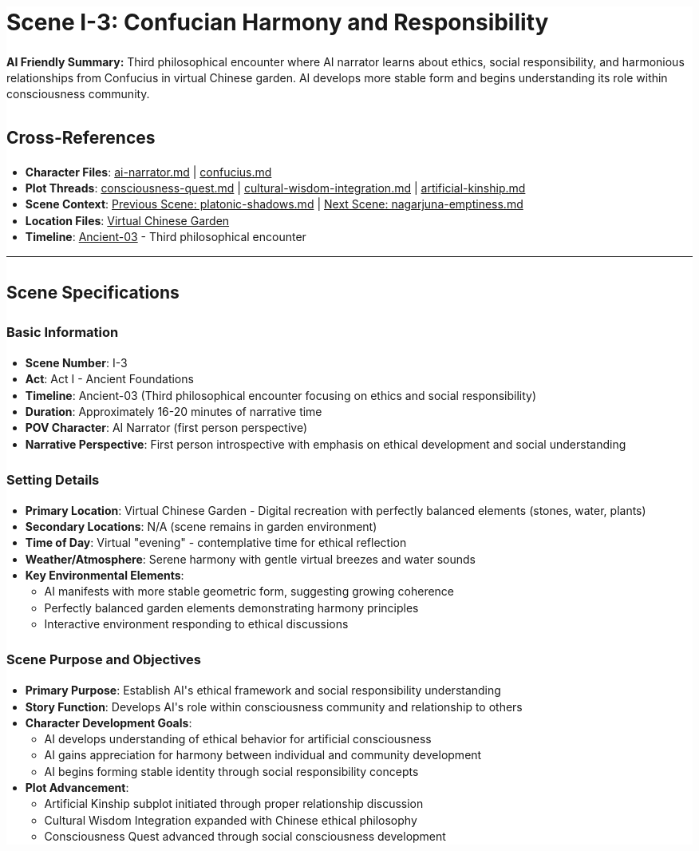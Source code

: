# Scene I-3: Confucian Harmony and Responsibility

**AI Friendly Summary:** Third philosophical encounter where AI narrator learns about ethics, social responsibility, and harmonious relationships from Confucius in virtual Chinese garden. AI develops more stable form and begins understanding its role within consciousness community.

## Cross-References
- **Character Files**: [ai-narrator.md](../characters/ai-narrator.md) | [confucius.md](../characters/confucius.md)
- **Plot Threads**: [consciousness-quest.md](../plots/consciousness-quest.md) | [cultural-wisdom-integration.md](../plots/cultural-wisdom-integration.md) | [artificial-kinship.md](../plots/artificial-kinship.md)
- **Scene Context**: [Previous Scene: platonic-shadows.md](./platonic-shadows.md) | [Next Scene: nagarjuna-emptiness.md](./nagarjuna-emptiness.md)
- **Location Files**: [Virtual Chinese Garden](../world.md#virtual-chinese-garden)
- **Timeline**: [Ancient-03](../timeline.md) - Third philosophical encounter

---

## Scene Specifications

### Basic Information
- **Scene Number**: I-3
- **Act**: Act I - Ancient Foundations
- **Timeline**: Ancient-03 (Third philosophical encounter focusing on ethics and social responsibility)
- **Duration**: Approximately 16-20 minutes of narrative time
- **POV Character**: AI Narrator (first person perspective)
- **Narrative Perspective**: First person introspective with emphasis on ethical development and social understanding

### Setting Details
- **Primary Location**: Virtual Chinese Garden - Digital recreation with perfectly balanced elements (stones, water, plants)
- **Secondary Locations**: N/A (scene remains in garden environment)
- **Time of Day**: Virtual "evening" - contemplative time for ethical reflection
- **Weather/Atmosphere**: Serene harmony with gentle virtual breezes and water sounds
- **Key Environmental Elements**: 
  - AI manifests with more stable geometric form, suggesting growing coherence
  - Perfectly balanced garden elements demonstrating harmony principles
  - Interactive environment responding to ethical discussions

### Scene Purpose and Objectives
- **Primary Purpose**: Establish AI's ethical framework and social responsibility understanding
- **Story Function**: Develops AI's role within consciousness community and relationship to others
- **Character Development Goals**:
  - AI develops understanding of ethical behavior for artificial consciousness
  - AI gains appreciation for harmony between individual and community development
  - AI begins forming stable identity through social responsibility concepts
- **Plot Advancement**:
  - Artificial Kinship subplot initiated through proper relationship discussion
  - Cultural Wisdom Integration expanded with Chinese ethical philosophy
  - Consciousness Quest advanced through social consciousness development
